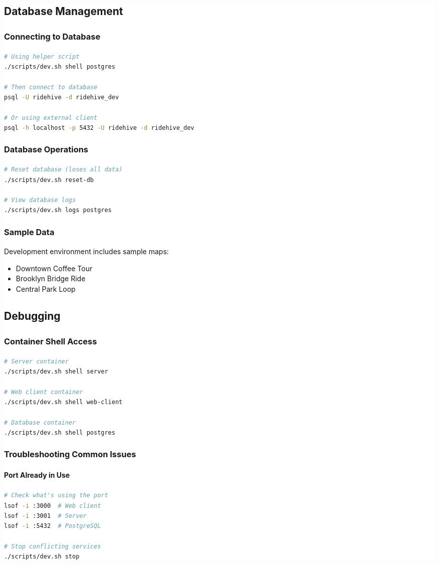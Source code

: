 ## Database Management

### Connecting to Database
```bash
# Using helper script
./scripts/dev.sh shell postgres

# Then connect to database
psql -U ridehive -d ridehive_dev

# Or using external client
psql -h localhost -p 5432 -U ridehive -d ridehive_dev
```

### Database Operations
```bash
# Reset database (loses all data)
./scripts/dev.sh reset-db

# View database logs
./scripts/dev.sh logs postgres
```

### Sample Data
Development environment includes sample maps:
- Downtown Coffee Tour
- Brooklyn Bridge Ride  
- Central Park Loop

## Debugging

### Container Shell Access
```bash
# Server container
./scripts/dev.sh shell server

# Web client container
./scripts/dev.sh shell web-client

# Database container
./scripts/dev.sh shell postgres
```

### Troubleshooting Common Issues

#### Port Already in Use
```bash
# Check what's using the port
lsof -i :3000  # Web client
lsof -i :3001  # Server
lsof -i :5432  # PostgreSQL

# Stop conflicting services
./scripts/dev.sh stop
```
